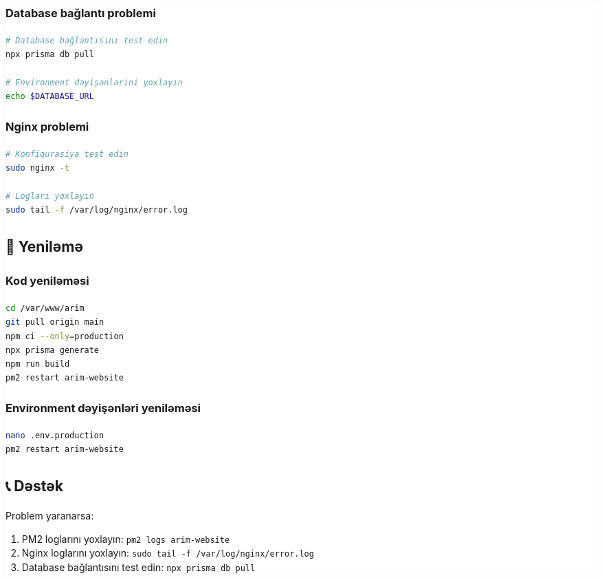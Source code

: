 ### Database bağlantı problemi
```bash
# Database bağlantısını test edin
npx prisma db pull

# Environment dəyişənlərini yoxlayın
echo $DATABASE_URL
```

### Nginx problemi
```bash
# Konfiqurasiya test edin
sudo nginx -t

# Logları yoxlayın
sudo tail -f /var/log/nginx/error.log
```

## 🔄 Yeniləmə

### Kod yeniləməsi
```bash
cd /var/www/arim
git pull origin main
npm ci --only=production
npx prisma generate
npm run build
pm2 restart arim-website
```

### Environment dəyişənləri yeniləməsi
```bash
nano .env.production
pm2 restart arim-website
```

## 📞 Dəstək

Problem yaranarsa:
1. PM2 loglarını yoxlayın: `pm2 logs arim-website`
2. Nginx loglarını yoxlayın: `sudo tail -f /var/log/nginx/error.log`
3. Database bağlantısını test edin: `npx prisma db pull`
